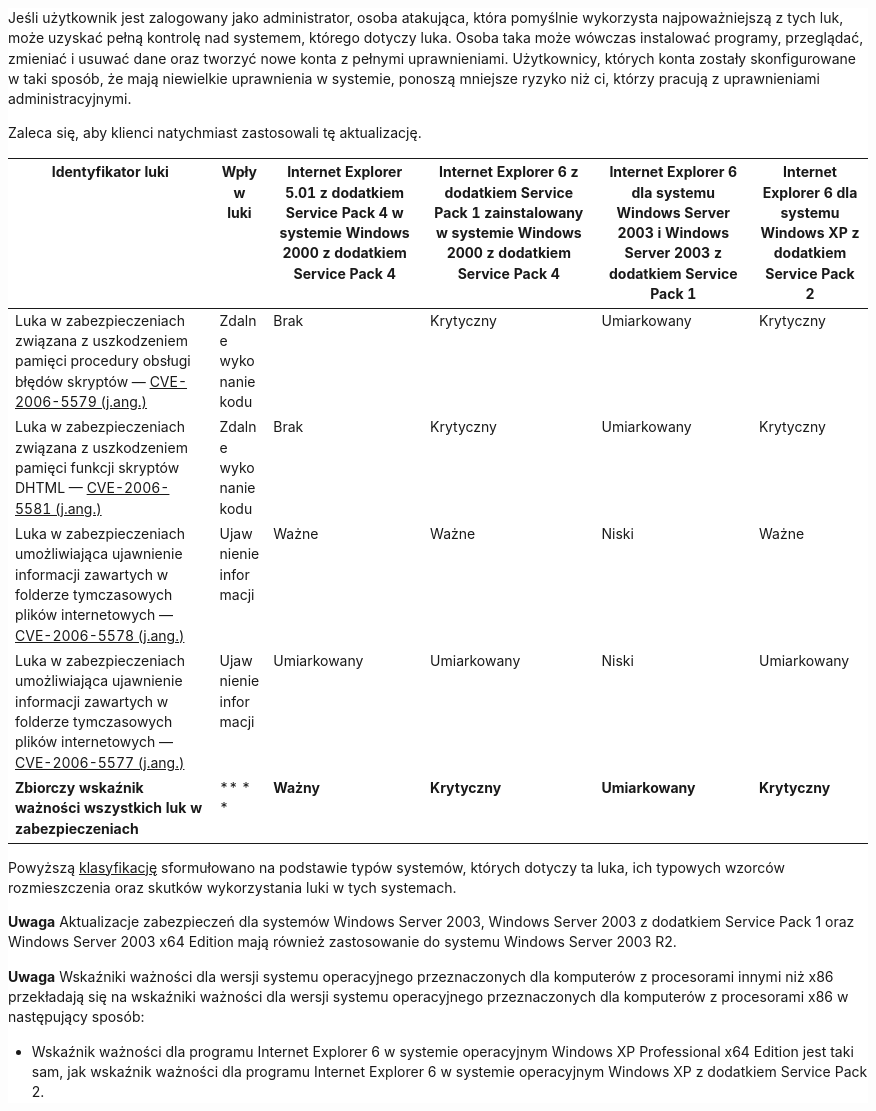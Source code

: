 Jeśli użytkownik jest zalogowany jako administrator, osoba atakująca, która pomyślnie wykorzysta najpoważniejszą z tych luk, może uzyskać pełną kontrolę nad systemem, którego dotyczy luka. Osoba taka może wówczas instalować programy, przeglądać, zmieniać i usuwać dane oraz tworzyć nowe konta z pełnymi uprawnieniami. Użytkownicy, których konta zostały skonfigurowane w taki sposób, że mają niewielkie uprawnienia w systemie, ponoszą mniejsze ryzyko niż ci, którzy pracują z uprawnieniami administracyjnymi.

Zaleca się, aby klienci natychmiast zastosowali tę aktualizację.

| Identyfikator luki                                                                                                                                                                                         | Wpływ luki            | Internet Explorer 5.01 z dodatkiem Service Pack 4 w systemie Windows 2000 z dodatkiem Service Pack 4 | Internet Explorer 6 z dodatkiem Service Pack 1 zainstalowany w systemie Windows 2000 z dodatkiem Service Pack 4 | Internet Explorer 6 dla systemu Windows Server 2003 i Windows Server 2003 z dodatkiem Service Pack 1 | Internet Explorer 6 dla systemu Windows XP z dodatkiem Service Pack 2 |
|------------------------------------------------------------------------------------------------------------------------------------------------------------------------------------------------------------|-----------------------|------------------------------------------------------------------------------------------------------|-----------------------------------------------------------------------------------------------------------------|------------------------------------------------------------------------------------------------------|-----------------------------------------------------------------------|
| Luka w zabezpieczeniach związana z uszkodzeniem pamięci procedury obsługi błędów skryptów — [CVE-2006-5579 (j.ang.)](http://cve.mitre.org/cgi-bin/cvename.cgi?name=cve-2006-5579)                          | Zdalne wykonanie kodu | Brak                                                                                                 | Krytyczny                                                                                                       | Umiarkowany                                                                                          | Krytyczny                                                             |
| Luka w zabezpieczeniach związana z uszkodzeniem pamięci funkcji skryptów DHTML — [CVE-2006-5581 (j.ang.)](http://cve.mitre.org/cgi-bin/cvename.cgi?name=cve-2006-5581)                                     | Zdalne wykonanie kodu | Brak                                                                                                 | Krytyczny                                                                                                       | Umiarkowany                                                                                          | Krytyczny                                                             |
| Luka w zabezpieczeniach umożliwiająca ujawnienie informacji zawartych w folderze tymczasowych plików internetowych — [CVE-2006-5578 (j.ang.)](http://cve.mitre.org/cgi-bin/cvename.cgi?name=cve-2006-5578) | Ujawnienie informacji | Ważne                                                                                                | Ważne                                                                                                           | Niski                                                                                                | Ważne                                                                 |
| Luka w zabezpieczeniach umożliwiająca ujawnienie informacji zawartych w folderze tymczasowych plików internetowych — [CVE-2006-5577 (j.ang.)](http://cve.mitre.org/cgi-bin/cvename.cgi?name=cve-2006-5577) | Ujawnienie informacji | Umiarkowany                                                                                          | Umiarkowany                                                                                                     | Niski                                                                                                | Umiarkowany                                                           |
| **Zbiorczy wskaźnik ważności wszystkich luk w zabezpieczeniach**                                                                                                                                           | ** **                 | **Ważny**                                                                                            | **Krytyczny**                                                                                                   | **Umiarkowany**                                                                                      | **Krytyczny**                                                         |

Powyższą [klasyfikację](http://technet.microsoft.com/security/bulletin/rating) sformułowano na podstawie typów systemów, których dotyczy ta luka, ich typowych wzorców rozmieszczenia oraz skutków wykorzystania luki w tych systemach.

**Uwaga** Aktualizacje zabezpieczeń dla systemów Windows Server 2003, Windows Server 2003 z dodatkiem Service Pack 1 oraz Windows Server 2003 x64 Edition mają również zastosowanie do systemu Windows Server 2003 R2.

**Uwaga** Wskaźniki ważności dla wersji systemu operacyjnego przeznaczonych dla komputerów z procesorami innymi niż x86 przekładają się na wskaźniki ważności dla wersji systemu operacyjnego przeznaczonych dla komputerów z procesorami x86 w następujący sposób:

-   Wskaźnik ważności dla programu Internet Explorer 6 w systemie operacyjnym Windows XP Professional x64 Edition jest taki sam, jak wskaźnik ważności dla programu Internet Explorer 6 w systemie operacyjnym Windows XP z dodatkiem Service Pack 2.